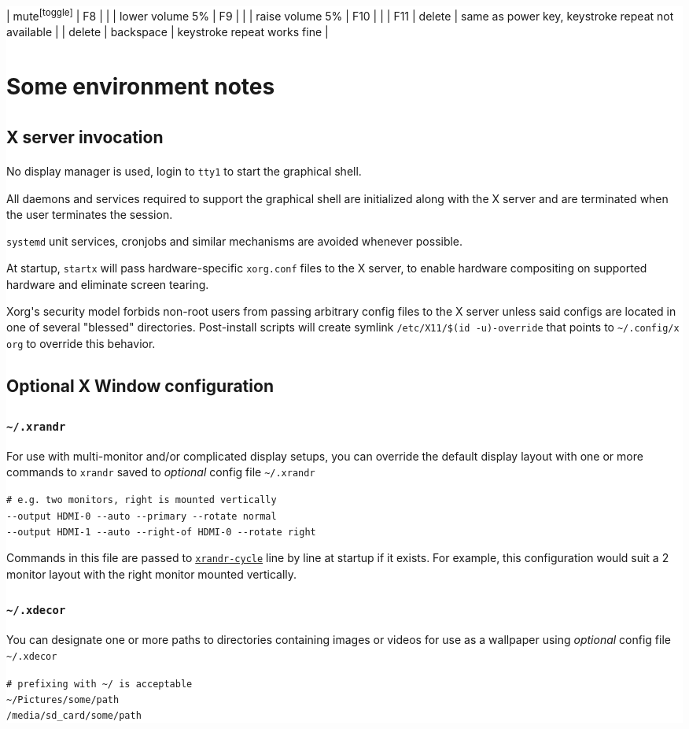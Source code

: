 | mute<sup>[toggle]</sup> | F8 | |
| lower volume 5% | F9 | |
| raise volume 5% | F10 | |
| F11 | delete | same as power key, keystroke repeat not available |
| delete | backspace | keystroke repeat works fine |

# Some environment notes
## X server invocation
No display manager is used, login to `tty1` to start the graphical shell.

All daemons and services required to support the graphical shell are initialized along with the X server and are terminated when the user terminates the session.

`systemd` unit services, cronjobs and similar mechanisms are avoided whenever possible.

At startup, `startx` will pass hardware-specific `xorg.conf` files to the X server, to enable hardware compositing on supported hardware and eliminate screen tearing.

Xorg's security model forbids non-root users from passing arbitrary config files to the X server unless said configs are located in one of several "blessed" directories.
Post-install scripts will create symlink `/etc/X11/$(id -u)-override` that points to `~/.config/xorg` to override this behavior.

## Optional X Window configuration
### `~/.xrandr`
For use with multi-monitor and/or complicated display setups, you can override the default display layout with one or more commands to `xrandr` saved to _optional_ config file `~/.xrandr`

	# e.g. two monitors, right is mounted vertically
	--output HDMI-0 --auto --primary --rotate normal
	--output HDMI-1 --auto --right-of HDMI-0 --rotate right

Commands in this file are passed to [`xrandr-cycle`]({GIT_REMOTE}/atelier/raw/master/Scripts/xrandr_cycle.sh) line by line at startup if it exists.
For example, this configuration would suit a 2 monitor layout with the right monitor mounted vertically.

### `~/.xdecor`
You can designate one or more paths to directories containing images or videos for use as a wallpaper using _optional_ config file `~/.xdecor`

	# prefixing with ~/ is acceptable
	~/Pictures/some/path
	/media/sd_card/some/path


[1]: {GIT_REMOTE}/microsounds.github.io/raw/master/.scripts/dotfiles-ls.sh
[2]: {GIT_REMOTE}/atelier/compare/HEAD~1...HEAD.diff
[actions]: https://github.com/microsounds/atelier/actions/workflows/ci.yml "unit tests"
[debian]: https://debian.org/distrib/ "Debian GNU/Linux homepage"
[dwm]: https://dwm.suckless.org/ "suckless dwm homepage"
[nano]: https://nano-editor.org/ "GNU nano homepage"
[song]: https://www.youtube.com/watch?v=UL8IpdFGeHU "effe - night drive ft. 初音ミク"
[miku]: http://canarypop.ciao.jp/shimehatsune.htm "Shimeji Miku homepage"
[ntc-chip]: http://chip.jfpossibilities.com/docs/pocketchip.html "Mirrored PocketCHIP documentation"
[rat]: https://github.com/microsounds/atelier/commit/2fe1c3745 "introduced ~/.once.d/10-git-upstream.sh"
[dwm]: https://ratfactor.com/dwm "suckless dwm tutorial"
[dpi1]: https://wiki.archlinux.org/title/HiDPI "A laundry list of hacks to have consistent-looking fonts everywhere under HiDPI"
[dpi2]: https://blog.yossarian.net/2020/12/24/A-few-HiDPI-tricks-for-Linux "The real HiDPI experience on GNU/Linux"
[dpi3]: http://wok.oblomov.eu/tecnologia/mixed-dpi-x11/#mixeddpiinx11 "Workarounds for mixed DPI multi-monitor setups in X11"
[uBlock Origin]: https://ublockorigin.com "uBlock Origin homepage"
[notify]: https://specifications.freedesktop.org/notification-spec/latest/
[sc_macros]: https://github.com/n-t-roff/sc/blob/master/SC.MACROS "I'm not even sure this was implemented as written."
[scrot]: https://raw.githubusercontent.com/microsounds/microsounds/master/dotfiles/scrot.png
[shimeji]: {DOC_ROOT}/static/shimemiku/shime19.png
[tar]: {GIT_REMOTE}/atelier/archive/refs/heads/master.tar.gz